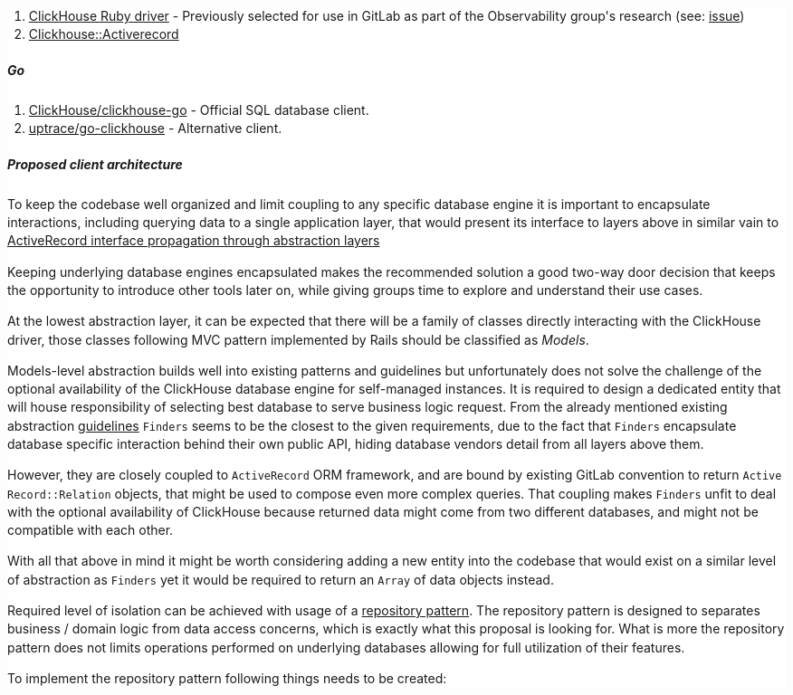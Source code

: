 1. [ClickHouse Ruby driver](https://github.com/shlima/click_house) - Previously selected for use in GitLab as part of the Observability group's research (see: [issue](https://gitlab.com/gitlab-org/gitlab/-/issues/358158))
1. [Clickhouse::Activerecord](https://github.com/PNixx/clickhouse-activerecord)

##### Go

1. [ClickHouse/clickhouse-go](https://github.com/ClickHouse/clickhouse-go) - Official SQL database client.
1. [uptrace/go-clickhouse](https://clickhouse.uptrace.dev/) - Alternative client.

##### Proposed client architecture

To keep the codebase well organized and limit coupling to any specific database engine it is important to encapsulate
interactions, including querying data to a single application layer, that would present its interface to layers above in
similar vain to [ActiveRecord interface propagation through abstraction layers](https://docs.gitlab.com/ee/development/reusing_abstractions.html)

Keeping underlying database engines encapsulated makes the recommended solution a good two-way door decision that
keeps the opportunity to introduce other tools later on, while giving groups time to explore and understand their use cases.

At the lowest abstraction layer, it can be expected that there will be a family of classes directly interacting with the ClickHouse driver, those classes
following MVC pattern implemented by Rails should be classified as _Models_.

Models-level abstraction builds well into existing patterns and guidelines but unfortunately does not solve the challenge of the optional availability of the ClickHouse database engine for self-managed instances. It is required to design a dedicated entity that will house responsibility of selecting best database to serve business logic request.
From the already mentioned existing abstraction [guidelines](https://docs.gitlab.com/ee/development/reusing_abstractions.html)  `Finders` seems to be the closest to the given requirements, due to the fact that `Finders` encapsulate database specific interaction behind their own public API, hiding database vendors detail from all layers above them.

However, they are closely coupled to `ActiveRecord` ORM framework, and are bound by existing GitLab convention to return `ActiveRecord::Relation` objects, that might be used to compose even more complex queries. That coupling makes `Finders` unfit to deal with the optional availability of ClickHouse because returned data might come from two different databases, and might not be compatible with each other.

With all that above in mind it might be worth considering adding a new entity into the codebase that would exist on a similar level of abstraction as `Finders` yet it would be required to return an `Array` of data objects instead.

Required level of isolation can be achieved with usage of a [repository pattern](https://martinfowler.com/eaaCatalog/repository.html). The repository pattern is designed to separates business / domain logic from data access concerns, which is exactly what this proposal is looking for.
What is more the repository pattern does not limits operations performed on underlying databases allowing for full utilization of their features.

To implement the repository pattern following things needs to be created:
